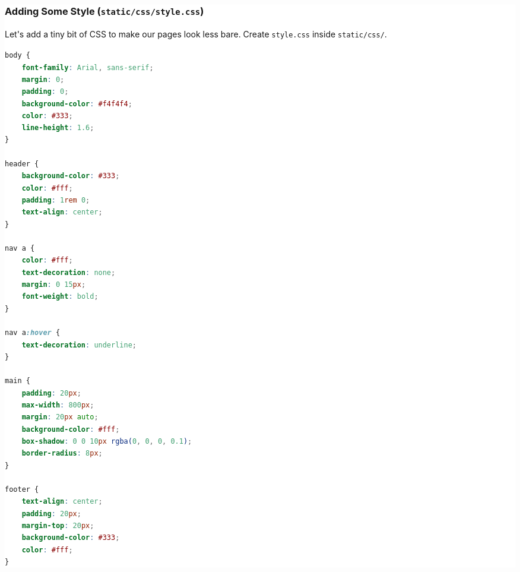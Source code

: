 ```html
```

### Adding Some Style (`static/css/style.css`)

Let's add a tiny bit of CSS to make our pages look less bare. Create `style.css` inside `static/css/`.

```css
body {
    font-family: Arial, sans-serif;
    margin: 0;
    padding: 0;
    background-color: #f4f4f4;
    color: #333;
    line-height: 1.6;
}

header {
    background-color: #333;
    color: #fff;
    padding: 1rem 0;
    text-align: center;
}

nav a {
    color: #fff;
    text-decoration: none;
    margin: 0 15px;
    font-weight: bold;
}

nav a:hover {
    text-decoration: underline;
}

main {
    padding: 20px;
    max-width: 800px;
    margin: 20px auto;
    background-color: #fff;
    box-shadow: 0 0 10px rgba(0, 0, 0, 0.1);
    border-radius: 8px;
}

footer {
    text-align: center;
    padding: 20px;
    margin-top: 20px;
    background-color: #333;
    color: #fff;
}
```
